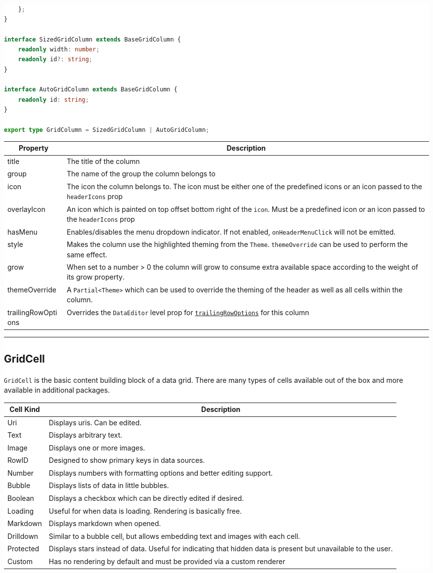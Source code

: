 ```ts
    };
}

interface SizedGridColumn extends BaseGridColumn {
    readonly width: number;
    readonly id?: string;
}

interface AutoGridColumn extends BaseGridColumn {
    readonly id: string;
}

export type GridColumn = SizedGridColumn | AutoGridColumn;
```

| Property           | Description                                                                                                                              |
| ------------------ | ---------------------------------------------------------------------------------------------------------------------------------------- |
| title              | The title of the column                                                                                                                  |
| group              | The name of the group the column belongs to                                                                                              |
| icon               | The icon the column belongs to. The icon must be either one of the predefined icons or an icon passed to the `headerIcons` prop          |
| overlayIcon        | An icon which is painted on top offset bottom right of the `icon`. Must be a predefined icon or an icon passed to the `headerIcons` prop |
| hasMenu            | Enables/disables the menu dropdown indicator. If not enabled, `onHeaderMenuClick` will not be emitted.                                   |
| style              | Makes the column use the highlighted theming from the `Theme`. `themeOverride` can be used to perform the same effect.                   |
| grow               | When set to a number > 0 the column will grow to consume extra available space according to the weight of its grow property.             |
| themeOverride      | A `Partial<Theme>` which can be used to override the theming of the header as well as all cells within the column.                       |
| trailingRowOptions | Overrides the `DataEditor` level prop for [`trailingRowOptions`](#trailingrowoptions) for this column                                    |

---

## GridCell

`GridCell` is the basic content building block of a data grid. There are many types of cells available out of the box and more available in additional packages.

| Cell Kind | Description                                                                                                    |
| --------- | -------------------------------------------------------------------------------------------------------------- |
| Uri       | Displays uris. Can be edited.                                                                                  |
| Text      | Displays arbitrary text.                                                                                       |
| Image     | Displays one or more images.                                                                                   |
| RowID     | Designed to show primary keys in data sources.                                                                 |
| Number    | Displays numbers with formatting options and better editing support.                                           |
| Bubble    | Displays lists of data in little bubbles.                                                                      |
| Boolean   | Displays a checkbox which can be directly edited if desired.                                                   |
| Loading   | Useful for when data is loading. Rendering is basically free.                                                  |
| Markdown  | Displays markdown when opened.                                                                                 |
| Drilldown | Similar to a bubble cell, but allows embedding text and images with each cell.                                 |
| Protected | Displays stars instead of data. Useful for indicating that hidden data is present but unavailable to the user. |
| Custom    | Has no rendering by default and must be provided via a custom renderer                                         |
